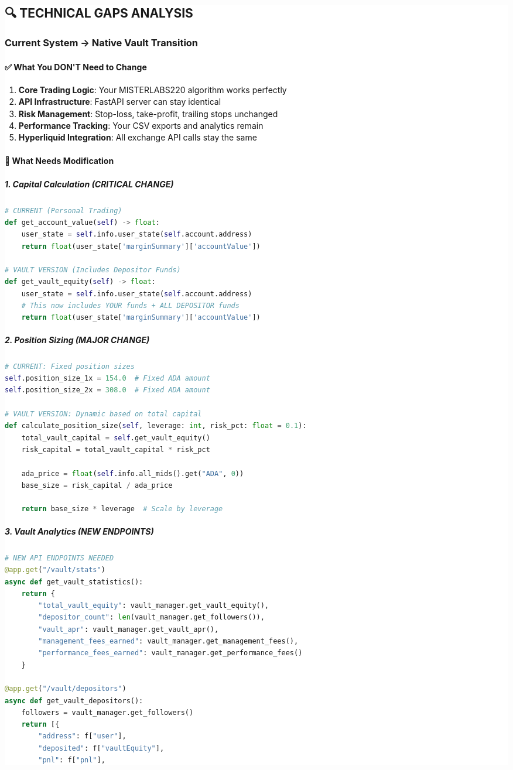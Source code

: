 ## 🔍 TECHNICAL GAPS ANALYSIS

### Current System → Native Vault Transition

#### **✅ What You DON'T Need to Change**
1. **Core Trading Logic**: Your MISTERLABS220 algorithm works perfectly
2. **API Infrastructure**: FastAPI server can stay identical
3. **Risk Management**: Stop-loss, take-profit, trailing stops unchanged
4. **Performance Tracking**: Your CSV exports and analytics remain
5. **Hyperliquid Integration**: All exchange API calls stay the same

#### **🔧 What Needs Modification**

##### 1. **Capital Calculation** (CRITICAL CHANGE)
```python
# CURRENT (Personal Trading)
def get_account_value(self) -> float:
    user_state = self.info.user_state(self.account.address)
    return float(user_state['marginSummary']['accountValue'])

# VAULT VERSION (Includes Depositor Funds)
def get_vault_equity(self) -> float:
    user_state = self.info.user_state(self.account.address)
    # This now includes YOUR funds + ALL DEPOSITOR funds
    return float(user_state['marginSummary']['accountValue'])
```

##### 2. **Position Sizing** (MAJOR CHANGE)
```python
# CURRENT: Fixed position sizes
self.position_size_1x = 154.0  # Fixed ADA amount
self.position_size_2x = 308.0  # Fixed ADA amount

# VAULT VERSION: Dynamic based on total capital
def calculate_position_size(self, leverage: int, risk_pct: float = 0.1):
    total_vault_capital = self.get_vault_equity()
    risk_capital = total_vault_capital * risk_pct
    
    ada_price = float(self.info.all_mids().get("ADA", 0))
    base_size = risk_capital / ada_price
    
    return base_size * leverage  # Scale by leverage
```

##### 3. **Vault Analytics** (NEW ENDPOINTS)
```python
# NEW API ENDPOINTS NEEDED
@app.get("/vault/stats")
async def get_vault_statistics():
    return {
        "total_vault_equity": vault_manager.get_vault_equity(),
        "depositor_count": len(vault_manager.get_followers()),
        "vault_apr": vault_manager.get_vault_apr(),
        "management_fees_earned": vault_manager.get_management_fees(),
        "performance_fees_earned": vault_manager.get_performance_fees()
    }

@app.get("/vault/depositors")
async def get_vault_depositors():
    followers = vault_manager.get_followers()
    return [{
        "address": f["user"],
        "deposited": f["vaultEquity"],
        "pnl": f["pnl"],
```